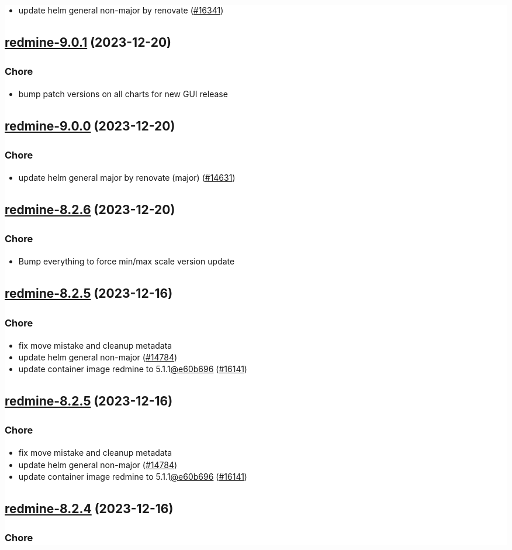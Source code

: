 - update helm general non-major by renovate ([#16341](https://github.com/truecharts/charts/issues/16341))

## [redmine-9.0.1](https://github.com/truecharts/charts/compare/redmine-9.0.0...redmine-9.0.1) (2023-12-20)

### Chore

- bump patch versions on all charts for new GUI release

## [redmine-9.0.0](https://github.com/truecharts/charts/compare/redmine-8.2.6...redmine-9.0.0) (2023-12-20)

### Chore

- update helm general major by renovate (major) ([#14631](https://github.com/truecharts/charts/issues/14631))

## [redmine-8.2.6](https://github.com/truecharts/charts/compare/redmine-8.2.5...redmine-8.2.6) (2023-12-20)

### Chore

- Bump everything to force min/max scale version update

## [redmine-8.2.5](https://github.com/truecharts/charts/compare/redmine-8.2.2...redmine-8.2.5) (2023-12-16)

### Chore

- fix move mistake and cleanup metadata
- update helm general non-major ([#14784](https://github.com/truecharts/charts/issues/14784))
- update container image redmine to 5.1.1[@e60b696](https://github.com/e60b696) ([#16141](https://github.com/truecharts/charts/issues/16141))

## [redmine-8.2.5](https://github.com/truecharts/charts/compare/redmine-8.2.2...redmine-8.2.5) (2023-12-16)

### Chore

- fix move mistake and cleanup metadata
- update helm general non-major ([#14784](https://github.com/truecharts/charts/issues/14784))
- update container image redmine to 5.1.1[@e60b696](https://github.com/e60b696) ([#16141](https://github.com/truecharts/charts/issues/16141))

## [redmine-8.2.4](https://github.com/truecharts/charts/compare/redmine-8.2.2...redmine-8.2.4) (2023-12-16)

### Chore
